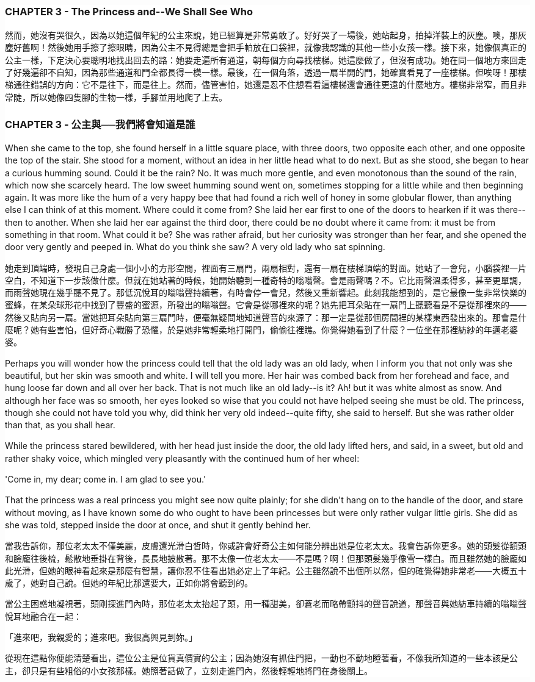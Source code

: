 ###  CHAPTER 3 - The Princess and--We Shall See Who

然而，她沒有哭很久，因為以她這個年紀的公主來說，她已經算是非常勇敢了。好好哭了一場後，她站起身，拍掉洋裝上的灰塵。噢，那灰塵好舊啊！然後她用手擦了擦眼睛，因為公主不見得總是會把手帕放在口袋裡，就像我認識的其他一些小女孩一樣。接下來，她像個真正的公主一樣，下定決心要聰明地找出回去的路：她要走遍所有通道，朝每個方向尋找樓梯。她這麼做了，但沒有成功。她在同一個地方來回走了好幾遍卻不自知，因為那些通道和門全都長得一模一樣。最後，在一個角落，透過一扇半開的門，她確實看見了一座樓梯。但唉呀！那樓梯通往錯誤的方向：它不是往下，而是往上。然而，儘管害怕，她還是忍不住想看看這樓梯還會通往更遠的什麼地方。樓梯非常窄，而且非常陡，所以她像四隻腳的生物一樣，手腳並用地爬了上去。

###  CHAPTER 3 - 公主與──我們將會知道是誰

When she came to the top, she found herself in a little square place, with three doors, two opposite each other, and one opposite the top of the stair. She stood for a moment, without an idea in her little head what to do next. But as she stood, she began to hear a curious humming sound. Could it be the rain? No. It was much more gentle, and even monotonous than the sound of the rain, which now she scarcely heard. The low sweet humming sound went on, sometimes stopping for a little while and then beginning again. It was more like the hum of a very happy bee that had found a rich well of honey in some globular flower, than anything else I can think of at this moment. Where could it come from? She laid her ear first to one of the doors to hearken if it was there--then to another. When she laid her ear against the third door, there could be no doubt where it came from: it must be from something in that room. What could it be? She was rather afraid, but her curiosity was stronger than her fear, and she opened the door very gently and peeped in. What do you think she saw? A very old lady who sat spinning.

她走到頂端時，發現自己身處一個小小的方形空間，裡面有三扇門，兩扇相對，還有一扇在樓梯頂端的對面。她站了一會兒，小腦袋裡一片空白，不知道下一步該做什麼。但就在她站著的時候，她開始聽到一種奇特的嗡嗡聲。會是雨聲嗎？不。它比雨聲溫柔得多，甚至更單調，而雨聲她現在幾乎聽不見了。那低沉悅耳的嗡嗡聲持續著，有時會停一會兒，然後又重新響起。此刻我能想到的，是它最像一隻非常快樂的蜜蜂，在某朵球形花中找到了豐盛的蜜源，所發出的嗡嗡聲。它會是從哪裡來的呢？她先把耳朵貼在一扇門上聽聽看是不是從那裡來的——然後又貼向另一扇。當她把耳朵貼向第三扇門時，便毫無疑問地知道聲音的來源了：那一定是從那個房間裡的某樣東西發出來的。那會是什麼呢？她有些害怕，但好奇心戰勝了恐懼，於是她非常輕柔地打開門，偷偷往裡瞧。你覺得她看到了什麼？一位坐在那裡紡紗的年邁老婆婆。

Perhaps you will wonder how the princess could tell that the old lady was an old lady, when I inform you that not only was she beautiful, but her skin was smooth and white. I will tell you more. Her hair was combed back from her forehead and face, and hung loose far down and all over her back. That is not much like an old lady--is it? Ah! but it was white almost as snow. And although her face was so smooth, her eyes looked so wise that you could not have helped seeing she must be old. The princess, though she could not have told you why, did think her very old indeed--quite fifty, she said to herself. But she was rather older than that, as you shall hear.

While the princess stared bewildered, with her head just inside the door, the old lady lifted hers, and said, in a sweet, but old and rather shaky voice, which mingled very pleasantly with the continued hum of her wheel:

'Come in, my dear; come in. I am glad to see you.'

That the princess was a real princess you might see now quite plainly; for she didn't hang on to the handle of the door, and stare without moving, as I have known some do who ought to have been princesses but were only rather vulgar little girls. She did as she was told, stepped inside the door at once, and shut it gently behind her.

當我告訴你，那位老太太不僅美麗，皮膚還光滑白皙時，你或許會好奇公主如何能分辨出她是位老太太。我會告訴你更多。她的頭髮從額頭和臉龐往後梳，鬆散地垂掛在背後，長長地披散著。那不太像一位老太太——不是嗎？啊！但那頭髮幾乎像雪一樣白。而且雖然她的臉龐如此光滑，但她的眼神看起來是那麼有智慧，讓你忍不住看出她必定上了年紀。公主雖然說不出個所以然，但的確覺得她非常老——大概五十歲了，她對自己說。但她的年紀比那還要大，正如你將會聽到的。

當公主困惑地凝視著，頭剛探進門內時，那位老太太抬起了頭，用一種甜美，卻蒼老而略帶顫抖的聲音說道，那聲音與她紡車持續的嗡嗡聲悅耳地融合在一起：

「進來吧，我親愛的；進來吧。我很高興見到妳。」

從現在這點你便能清楚看出，這位公主是位貨真價實的公主；因為她沒有抓住門把，一動也不動地瞪著看，不像我所知道的一些本該是公主，卻只是有些粗俗的小女孩那樣。她照著話做了，立刻走進門內，然後輕輕地將門在身後關上。
